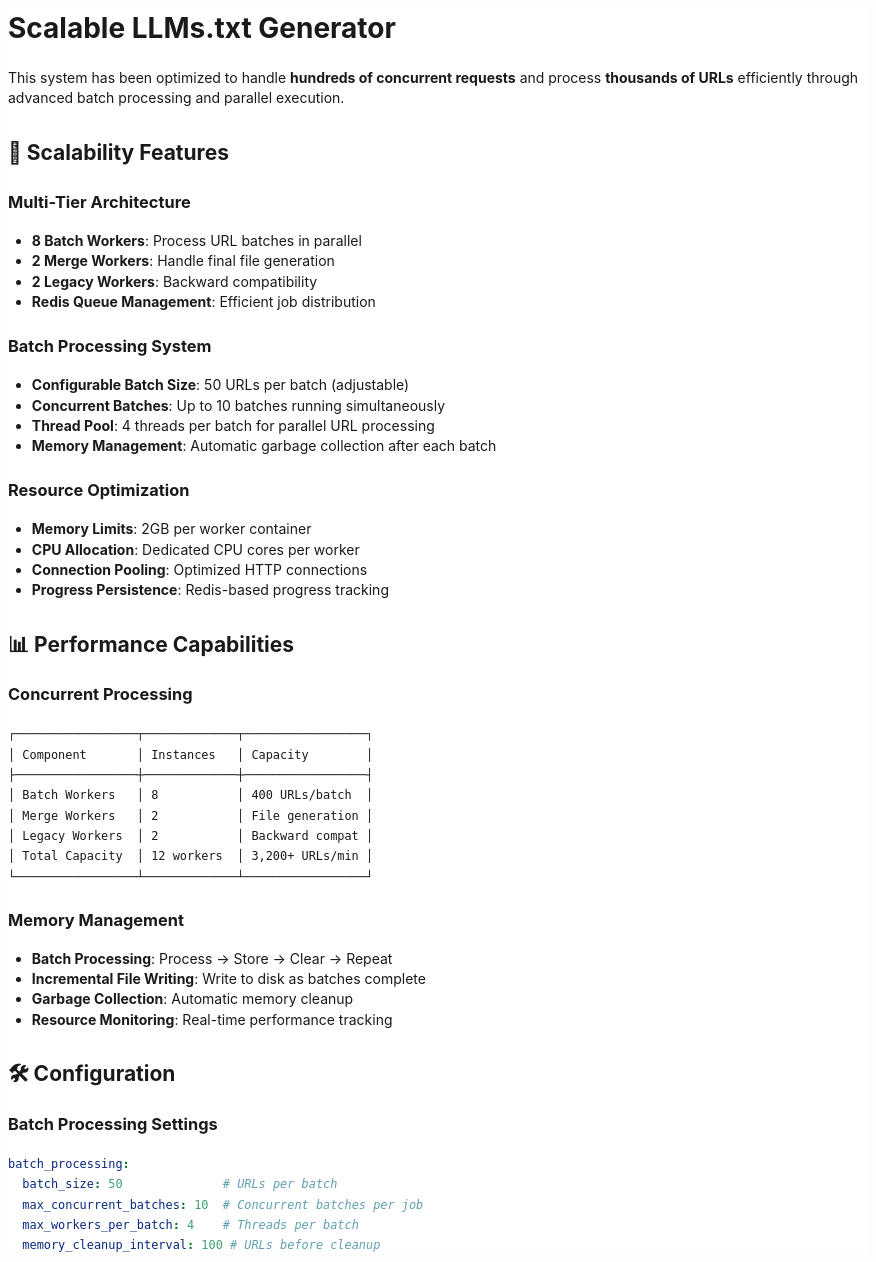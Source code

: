 # Scalable LLMs.txt Generator

This system has been optimized to handle **hundreds of concurrent requests** and process **thousands of URLs** efficiently through advanced batch processing and parallel execution.

## 🚀 Scalability Features

### **Multi-Tier Architecture**
- **8 Batch Workers**: Process URL batches in parallel
- **2 Merge Workers**: Handle final file generation
- **2 Legacy Workers**: Backward compatibility
- **Redis Queue Management**: Efficient job distribution

### **Batch Processing System**
- **Configurable Batch Size**: 50 URLs per batch (adjustable)
- **Concurrent Batches**: Up to 10 batches running simultaneously
- **Thread Pool**: 4 threads per batch for parallel URL processing
- **Memory Management**: Automatic garbage collection after each batch

### **Resource Optimization**
- **Memory Limits**: 2GB per worker container
- **CPU Allocation**: Dedicated CPU cores per worker
- **Connection Pooling**: Optimized HTTP connections
- **Progress Persistence**: Redis-based progress tracking

## 📊 Performance Capabilities

### **Concurrent Processing**
```
┌─────────────────┬─────────────┬─────────────────┐
│ Component       │ Instances   │ Capacity        │
├─────────────────┼─────────────┼─────────────────┤
│ Batch Workers   │ 8           │ 400 URLs/batch  │
│ Merge Workers   │ 2           │ File generation │
│ Legacy Workers  │ 2           │ Backward compat │
│ Total Capacity  │ 12 workers  │ 3,200+ URLs/min │
└─────────────────┴─────────────┴─────────────────┘
```

### **Memory Management**
- **Batch Processing**: Process → Store → Clear → Repeat
- **Incremental File Writing**: Write to disk as batches complete
- **Garbage Collection**: Automatic memory cleanup
- **Resource Monitoring**: Real-time performance tracking

## 🛠️ Configuration

### **Batch Processing Settings**
```yaml
batch_processing:
  batch_size: 50              # URLs per batch
  max_concurrent_batches: 10  # Concurrent batches per job
  max_workers_per_batch: 4    # Threads per batch
  memory_cleanup_interval: 100 # URLs before cleanup
```
